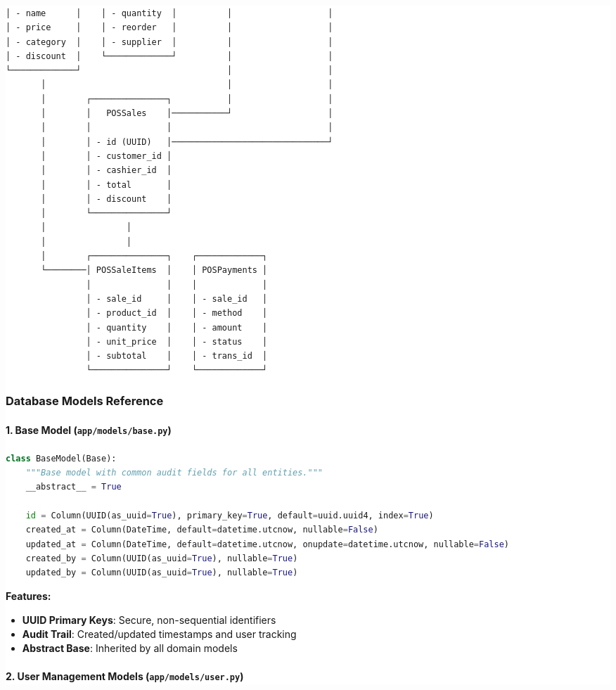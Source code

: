 ```
│ - name      │    │ - quantity  │          │                   │
│ - price     │    │ - reorder   │          │                   │
│ - category  │    │ - supplier  │          │                   │
│ - discount  │    └─────────────┘          │                   │
└─────────────┘                             │                   │
       │                                    │                   │
       │        ┌───────────────┐           │                   │
       │        │   POSSales    │───────────┘                   │
       │        │               │                               │
       │        │ - id (UUID)   │───────────────────────────────┘
       │        │ - customer_id │
       │        │ - cashier_id  │
       │        │ - total       │
       │        │ - discount    │
       │        └───────────────┘
       │                │
       │                │
       │        ┌───────────────┐    ┌─────────────┐
       └────────│ POSSaleItems  │    │ POSPayments │
                │               │    │             │
                │ - sale_id     │    │ - sale_id   │
                │ - product_id  │    │ - method    │
                │ - quantity    │    │ - amount    │
                │ - unit_price  │    │ - status    │
                │ - subtotal    │    │ - trans_id  │
                └───────────────┘    └─────────────┘
```

### Database Models Reference

#### 1. Base Model (`app/models/base.py`)

```python
class BaseModel(Base):
    """Base model with common audit fields for all entities."""
    __abstract__ = True
    
    id = Column(UUID(as_uuid=True), primary_key=True, default=uuid.uuid4, index=True)
    created_at = Column(DateTime, default=datetime.utcnow, nullable=False)
    updated_at = Column(DateTime, default=datetime.utcnow, onupdate=datetime.utcnow, nullable=False)
    created_by = Column(UUID(as_uuid=True), nullable=True)
    updated_by = Column(UUID(as_uuid=True), nullable=True)
```

**Features:**
- **UUID Primary Keys**: Secure, non-sequential identifiers
- **Audit Trail**: Created/updated timestamps and user tracking
- **Abstract Base**: Inherited by all domain models

#### 2. User Management Models (`app/models/user.py`)
